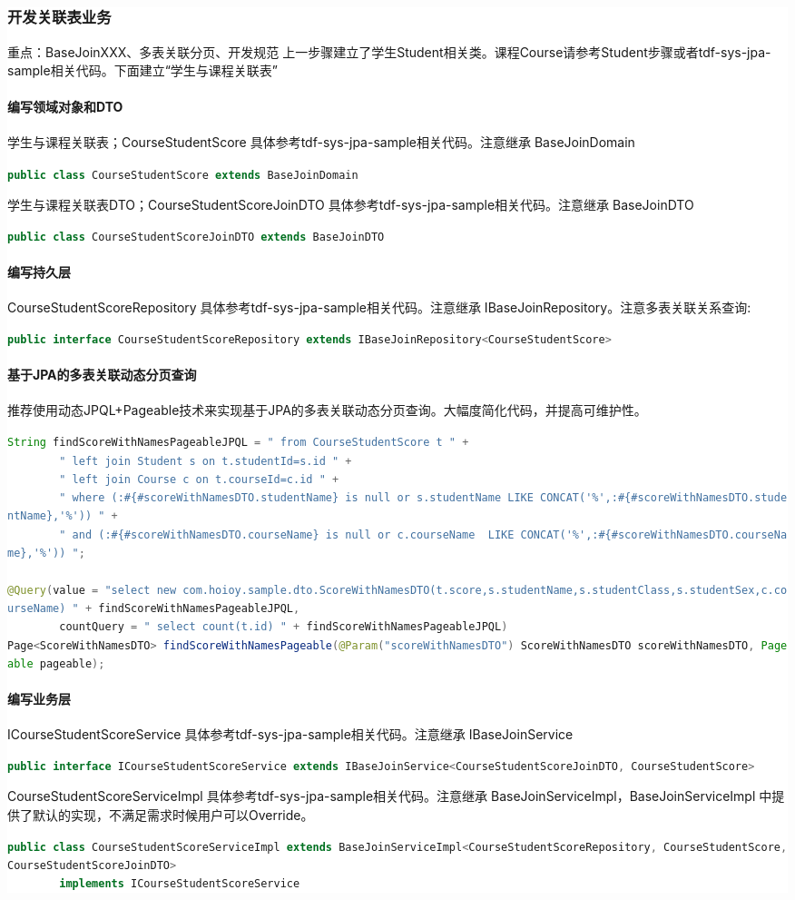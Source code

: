 ### 开发关联表业务
重点：BaseJoinXXX、多表关联分页、开发规范
上一步骤建立了学生Student相关类。课程Course请参考Student步骤或者tdf-sys-jpa-sample相关代码。下面建立“学生与课程关联表”

#### 编写领域对象和DTO
学生与课程关联表；CourseStudentScore 具体参考tdf-sys-jpa-sample相关代码。注意继承 BaseJoinDomain

```java
public class CourseStudentScore extends BaseJoinDomain 
```

学生与课程关联表DTO；CourseStudentScoreJoinDTO 具体参考tdf-sys-jpa-sample相关代码。注意继承 BaseJoinDTO

```java
public class CourseStudentScoreJoinDTO extends BaseJoinDTO 
```

#### 编写持久层
CourseStudentScoreRepository 具体参考tdf-sys-jpa-sample相关代码。注意继承 IBaseJoinRepository。注意多表关联关系查询:

```java
public interface CourseStudentScoreRepository extends IBaseJoinRepository<CourseStudentScore> 
```

#### 基于JPA的多表关联动态分页查询
推荐使用动态JPQL+Pageable技术来实现基于JPA的多表关联动态分页查询。大幅度简化代码，并提高可维护性。

```java
String findScoreWithNamesPageableJPQL = " from CourseStudentScore t " +
        " left join Student s on t.studentId=s.id " +
        " left join Course c on t.courseId=c.id " +
        " where (:#{#scoreWithNamesDTO.studentName} is null or s.studentName LIKE CONCAT('%',:#{#scoreWithNamesDTO.studentName},'%')) " +
        " and (:#{#scoreWithNamesDTO.courseName} is null or c.courseName  LIKE CONCAT('%',:#{#scoreWithNamesDTO.courseName},'%')) ";

@Query(value = "select new com.hoioy.sample.dto.ScoreWithNamesDTO(t.score,s.studentName,s.studentClass,s.studentSex,c.courseName) " + findScoreWithNamesPageableJPQL,
        countQuery = " select count(t.id) " + findScoreWithNamesPageableJPQL)
Page<ScoreWithNamesDTO> findScoreWithNamesPageable(@Param("scoreWithNamesDTO") ScoreWithNamesDTO scoreWithNamesDTO, Pageable pageable);

```

#### 编写业务层
ICourseStudentScoreService 具体参考tdf-sys-jpa-sample相关代码。注意继承 IBaseJoinService

```java
public interface ICourseStudentScoreService extends IBaseJoinService<CourseStudentScoreJoinDTO, CourseStudentScore> 
```

CourseStudentScoreServiceImpl 具体参考tdf-sys-jpa-sample相关代码。注意继承 BaseJoinServiceImpl，BaseJoinServiceImpl 中提供了默认的实现，不满足需求时候用户可以Override。

```java
public class CourseStudentScoreServiceImpl extends BaseJoinServiceImpl<CourseStudentScoreRepository, CourseStudentScore, CourseStudentScoreJoinDTO>
        implements ICourseStudentScoreService 
```
